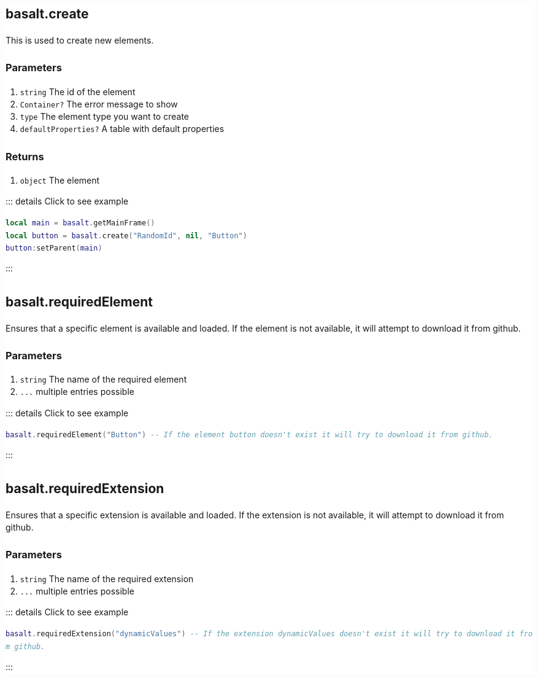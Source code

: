 ## basalt.create <C content="basalt.create"/>

This is used to create new elements.

### Parameters

1. `string` The id of the element
2. `Container?` The error message to show
3. `type` The element type you want to create
4. `defaultProperties?` A table with default properties

### Returns

1. `object` The element

::: details Click to see example
```lua
local main = basalt.getMainFrame()
local button = basalt.create("RandomId", nil, "Button")
button:setParent(main)
```
:::

## basalt.requiredElement <C content="basalt.requiredElement"/>

Ensures that a specific element is available and loaded. If the element is not available, it will attempt to download it from github.

### Parameters

1. `string` The name of the required element
2. `...` multiple entries possible

::: details Click to see example
```lua
basalt.requiredElement("Button") -- If the element button doesn't exist it will try to download it from github.
```
:::

## basalt.requiredExtension <C content="basalt.requiredExtension"/>

Ensures that a specific extension is available and loaded. If the extension is not available, it will attempt to download it from github.

### Parameters

1. `string` The name of the required extension
2. `...` multiple entries possible

::: details Click to see example
```lua
basalt.requiredExtension("dynamicValues") -- If the extension dynamicValues doesn't exist it will try to download it from github.
```
:::